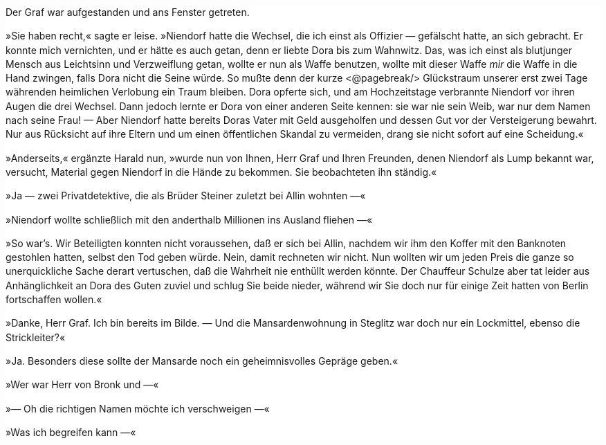 Der Graf war aufgestanden und ans Fenster getreten.

»Sie haben recht,« sagte er leise. »Niendorf hatte die
Wechsel, die ich einst als Offizier — gefälscht hatte, an sich
gebracht. Er konnte mich vernichten, und er hätte es auch
getan, denn er liebte Dora bis zum Wahnwitz. Das, was
ich einst als blutjunger Mensch aus Leichtsinn und Verzweiflung
getan, wollte er nun als Waffe benutzen, wollte
mit dieser Waffe *mir* die Waffe in die Hand zwingen, falls
Dora nicht die Seine würde. So mußte denn der kurze
<@pagebreak/>
Glückstraum unserer erst zwei Tage währenden heimlichen
Verlobung ein Traum bleiben. Dora opferte sich, und am
Hochzeitstage verbrannte Niendorf vor ihren Augen die
drei Wechsel. Dann jedoch lernte er Dora von einer anderen
Seite kennen: sie war nie sein Weib, war nur dem
Namen nach seine Frau! — Aber Niendorf hatte bereits
Doras Vater mit Geld ausgeholfen und dessen Gut vor
der Versteigerung bewahrt. Nur aus Rücksicht auf ihre Eltern
und um einen öffentlichen Skandal zu vermeiden,
drang sie nicht sofort auf eine Scheidung.«

»Anderseits,« ergänzte Harald nun, »wurde nun von
Ihnen, Herr Graf und Ihren Freunden, denen Niendorf
als Lump bekannt war, versucht, Material gegen Niendorf
in die Hände zu bekommen. Sie beobachteten ihn ständig.«

»Ja — zwei Privatdetektive, die als Brüder Steiner
zuletzt bei Allin wohnten —«

»Niendorf wollte schließlich mit den anderthalb Millionen
ins Ausland fliehen —«

»So war’s. Wir Beteiligten konnten nicht voraussehen,
daß er sich bei Allin, nachdem wir ihm den Koffer
mit den Banknoten gestohlen hatten, selbst den Tod geben
würde. Nein, damit rechneten wir nicht. Nun wollten wir
um jeden Preis die ganze so unerquickliche Sache derart
vertuschen, daß die Wahrheit nie enthüllt werden könnte.
Der Chauffeur Schulze aber tat leider aus Anhänglichkeit
an Dora des Guten zuviel und schlug Sie beide nieder,
während wir Sie doch nur für einige Zeit hatten von Berlin
fortschaffen wollen.«

»Danke, Herr Graf. Ich bin bereits im Bilde. — Und
die Mansardenwohnung in Steglitz war doch nur ein Lockmittel,
ebenso die Strickleiter?«

»Ja. Besonders diese sollte der Mansarde noch ein
geheimnisvolles Gepräge geben.«

»Wer war Herr von Bronk und —«

»— Oh die richtigen Namen möchte ich verschweigen —«

»Was ich begreifen kann —«
